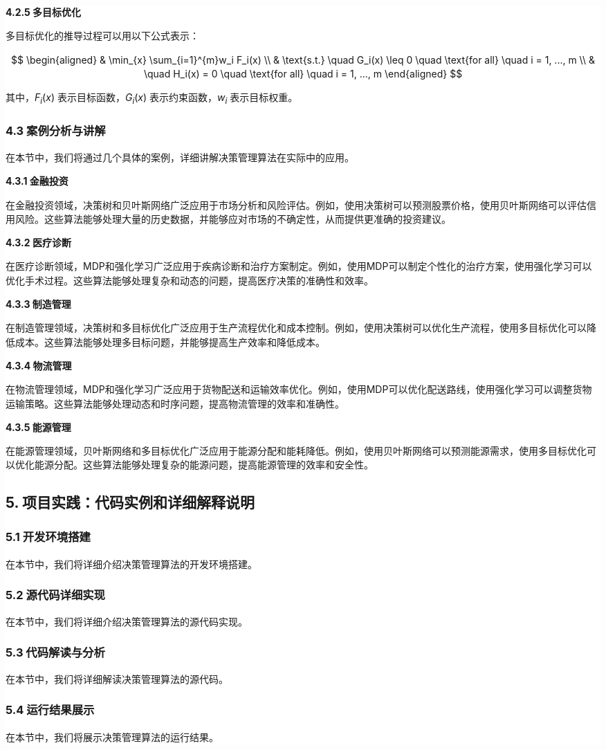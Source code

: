 **4.2.5 多目标优化**

多目标优化的推导过程可以用以下公式表示：

$$
\begin{aligned}
    & \min_{x} \sum_{i=1}^{m}w_i F_i(x) \\
    & \text{s.t.} \quad G_i(x) \leq 0 \quad \text{for all} \quad i = 1, ..., m \\
    & \quad H_i(x) = 0 \quad \text{for all} \quad i = 1, ..., m
\end{aligned}
$$

其中，$F_i(x)$ 表示目标函数，$G_i(x)$ 表示约束函数，$w_i$ 表示目标权重。

### 4.3 案例分析与讲解

在本节中，我们将通过几个具体的案例，详细讲解决策管理算法在实际中的应用。

**4.3.1 金融投资**

在金融投资领域，决策树和贝叶斯网络广泛应用于市场分析和风险评估。例如，使用决策树可以预测股票价格，使用贝叶斯网络可以评估信用风险。这些算法能够处理大量的历史数据，并能够应对市场的不确定性，从而提供更准确的投资建议。

**4.3.2 医疗诊断**

在医疗诊断领域，MDP和强化学习广泛应用于疾病诊断和治疗方案制定。例如，使用MDP可以制定个性化的治疗方案，使用强化学习可以优化手术过程。这些算法能够处理复杂和动态的问题，提高医疗决策的准确性和效率。

**4.3.3 制造管理**

在制造管理领域，决策树和多目标优化广泛应用于生产流程优化和成本控制。例如，使用决策树可以优化生产流程，使用多目标优化可以降低成本。这些算法能够处理多目标问题，并能够提高生产效率和降低成本。

**4.3.4 物流管理**

在物流管理领域，MDP和强化学习广泛应用于货物配送和运输效率优化。例如，使用MDP可以优化配送路线，使用强化学习可以调整货物运输策略。这些算法能够处理动态和时序问题，提高物流管理的效率和准确性。

**4.3.5 能源管理**

在能源管理领域，贝叶斯网络和多目标优化广泛应用于能源分配和能耗降低。例如，使用贝叶斯网络可以预测能源需求，使用多目标优化可以优化能源分配。这些算法能够处理复杂的能源问题，提高能源管理的效率和安全性。

## 5. 项目实践：代码实例和详细解释说明
### 5.1 开发环境搭建

在本节中，我们将详细介绍决策管理算法的开发环境搭建。

### 5.2 源代码详细实现

在本节中，我们将详细介绍决策管理算法的源代码实现。

### 5.3 代码解读与分析

在本节中，我们将详细解读决策管理算法的源代码。

### 5.4 运行结果展示

在本节中，我们将展示决策管理算法的运行结果。
